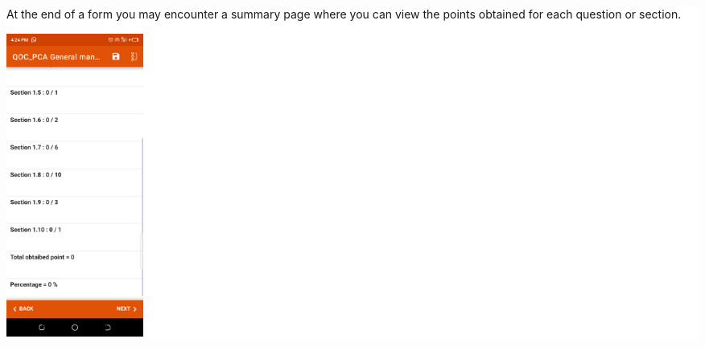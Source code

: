 
At the end of a form you may encounter a summary page where you can view
the points obtained for each question or section.

<img src="./attachments/image27.png" style="width:1.77in;height:3.92524in" />
